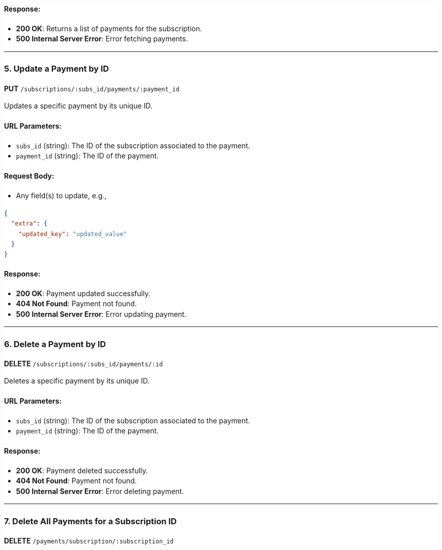 #### Response:
- **200 OK**: Returns a list of payments for the subscription.
- **500 Internal Server Error**: Error fetching payments.

---

### 5. **Update a Payment by ID**

**PUT** `/subscriptions/:subs_id/payments/:payment_id`

Updates a specific payment by its unique ID.

#### URL Parameters:
- `subs_id` (string): The ID of the subscription associated to the payment.
- `payment_id` (string): The ID of the payment.

#### Request Body:
- Any field(s) to update, e.g.,
```json
{
  "extra": {
    "updated_key": "updated_value"
  }
}
```

#### Response:
- **200 OK**: Payment updated successfully.
- **404 Not Found**: Payment not found.
- **500 Internal Server Error**: Error updating payment.

---

### 6. **Delete a Payment by ID**

**DELETE** `/subscriptions/:subs_id/payments/:id`

Deletes a specific payment by its unique ID.

#### URL Parameters:
- `subs_id` (string): The ID of the subscription associated to the payment.
- `payment_id` (string): The ID of the payment.

#### Response:
- **200 OK**: Payment deleted successfully.
- **404 Not Found**: Payment not found.
- **500 Internal Server Error**: Error deleting payment.

---

### 7. **Delete All Payments for a Subscription ID**

**DELETE** `/payments/subscription/:subscription_id`
